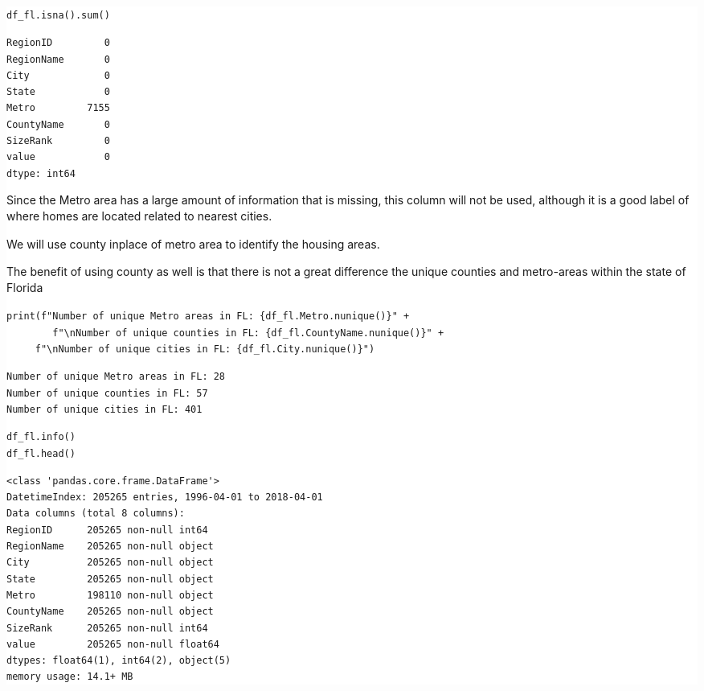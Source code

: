 

```
df_fl.isna().sum()
```




    RegionID         0
    RegionName       0
    City             0
    State            0
    Metro         7155
    CountyName       0
    SizeRank         0
    value            0
    dtype: int64



Since the Metro area has a large amount of information that is missing, this column will not be used, although it is a good label of where homes are located related to nearest cities.  

We will use county inplace of metro area to identify the housing areas.

The benefit of using county as well is that there is not a great difference the unique counties and metro-areas within the state of Florida


```
print(f"Number of unique Metro areas in FL: {df_fl.Metro.nunique()}" + 
        f"\nNumber of unique counties in FL: {df_fl.CountyName.nunique()}" + 
     f"\nNumber of unique cities in FL: {df_fl.City.nunique()}")
```

    Number of unique Metro areas in FL: 28
    Number of unique counties in FL: 57
    Number of unique cities in FL: 401
    


```
df_fl.info()
df_fl.head()
```

    <class 'pandas.core.frame.DataFrame'>
    DatetimeIndex: 205265 entries, 1996-04-01 to 2018-04-01
    Data columns (total 8 columns):
    RegionID      205265 non-null int64
    RegionName    205265 non-null object
    City          205265 non-null object
    State         205265 non-null object
    Metro         198110 non-null object
    CountyName    205265 non-null object
    SizeRank      205265 non-null int64
    value         205265 non-null float64
    dtypes: float64(1), int64(2), object(5)
    memory usage: 14.1+ MB
    